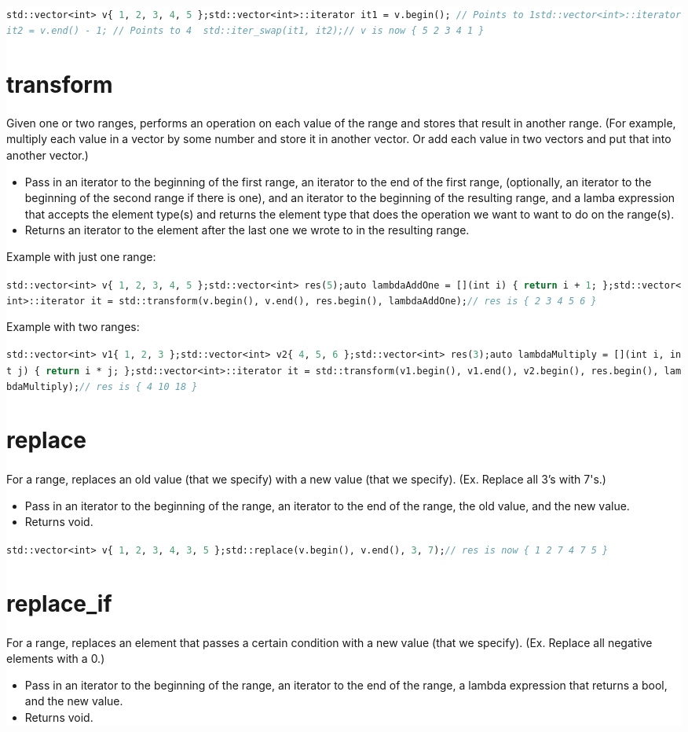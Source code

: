 ``` {.hx .hy .hz .ia .ib .lu .lv .cl}
std::vector<int> v{ 1, 2, 3, 4, 5 };std::vector<int>::iterator it1 = v.begin(); // Points to 1std::vector<int>::iterator it2 = v.end() - 1; // Points to 4  std::iter_swap(it1, it2);// v is now { 5 2 3 4 1 }
```

transform
=========

Given one or two ranges, performs an operation on each value of the range and stores that result in another range. (For example, multiply each value in a vector by some number and store it in another vector. Or add each value in two vectors and put that into another vector.)

-   Pass in an iterator to the beginning of the first range, an iterator to the end of the first range, (optionally, an iterator to the beginning of the second range if there is one), and an iterator to the beginning of the resulting range, and a lamba expression that accepts the element type(s) and returns the element type that does the operation we want to want to do on the range(s).
-   Returns an iterator to the element after the last one we wrote to in the resulting range.

Example with just one range:

``` {.hx .hy .hz .ia .ib .lu .lv .cl}
std::vector<int> v{ 1, 2, 3, 4, 5 };std::vector<int> res(5);auto lambdaAddOne = [](int i) { return i + 1; };std::vector<int>::iterator it = std::transform(v.begin(), v.end(), res.begin(), lambdaAddOne);// res is { 2 3 4 5 6 }
```

Example with two ranges:

``` {.hx .hy .hz .ia .ib .lu .lv .cl}
std::vector<int> v1{ 1, 2, 3 };std::vector<int> v2{ 4, 5, 6 };std::vector<int> res(3);auto lambdaMultiply = [](int i, int j) { return i * j; };std::vector<int>::iterator it = std::transform(v1.begin(), v1.end(), v2.begin(), res.begin(), lambdaMultiply);// res is { 4 10 18 }
```

replace
=======

For a range, replaces an old value (that we specify) with a new value (that we specify). (Ex. Replace all 3’s with 7's.)

-   Pass in an iterator to the beginning of the range, an iterator to the end of the range, the old value, and the new value.
-   Returns void.

``` {.hx .hy .hz .ia .ib .lu .lv .cl}
std::vector<int> v{ 1, 2, 3, 4, 3, 5 };std::replace(v.begin(), v.end(), 3, 7);// res is now { 1 2 7 4 7 5 }
```

replace\_if
===========

For a range, replaces an element that passes a certain condition with a new value (that we specify). (Ex. Replace all negative elements with a 0.)

-   Pass in an iterator to the beginning of the range, an iterator to the end of the range, a lambda expression that returns a bool, and the new value.
-   Returns void.
